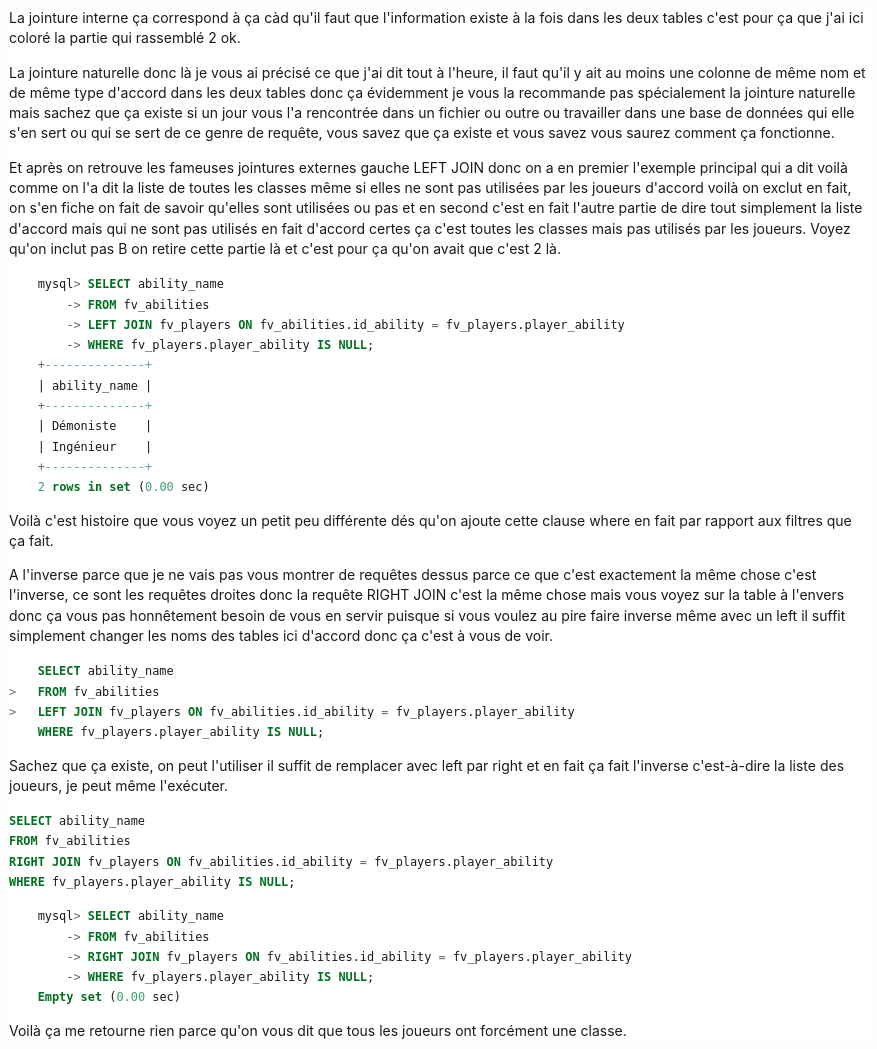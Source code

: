 La jointure interne ça correspond à ça càd qu'il faut que l'information existe à la fois dans les deux tables c'est pour ça que j'ai ici coloré la partie qui rassemblé 2 ok.

La jointure naturelle donc là je vous ai précisé ce que j'ai dit tout à l'heure, il faut qu'il y ait au moins une colonne de même nom et de même type d'accord dans les deux tables donc ça évidemment je vous la recommande pas spécialement la jointure naturelle mais sachez que ça existe si un jour vous l'a rencontrée dans un fichier ou outre ou travailler dans une base de données qui elle s'en sert ou qui se sert de ce genre de requête, vous savez que ça existe et vous savez vous saurez comment ça fonctionne.

Et après on retrouve les fameuses jointures externes gauche LEFT JOIN donc on a en premier l'exemple principal qui a dit voilà comme on l'a dit la liste de toutes les classes même si elles ne sont pas utilisées par les joueurs d'accord voilà on exclut en fait, on s'en fiche on fait de savoir qu'elles sont utilisées ou pas et en second c'est en fait l'autre partie de dire tout simplement la liste d'accord mais qui ne sont pas utilisés en fait d'accord certes ça c'est toutes les classes mais pas utilisés par les joueurs. Voyez qu'on inclut pas B on retire cette partie là et c'est pour ça qu'on avait que c'est 2 là.
```sql
	mysql> SELECT ability_name
		-> FROM fv_abilities
		-> LEFT JOIN fv_players ON fv_abilities.id_ability = fv_players.player_ability
		-> WHERE fv_players.player_ability IS NULL;
	+--------------+
	| ability_name |
	+--------------+
	| Démoniste    |
	| Ingénieur    |
	+--------------+
	2 rows in set (0.00 sec)
```
Voilà c'est histoire que vous voyez un petit peu différente dés qu'on ajoute cette clause where en fait par rapport aux filtres que ça fait.

A l'inverse parce que je ne vais pas vous montrer de requêtes dessus parce ce que c'est exactement la même chose c'est l'inverse, ce sont les requêtes droites donc la requête RIGHT JOIN c'est la même chose mais vous voyez sur la table à l'envers donc ça vous pas honnêtement besoin de vous en servir puisque si vous voulez au pire faire inverse même avec un left il suffit simplement changer les noms des tables ici d'accord donc ça c'est à vous de voir.
```sql
	SELECT ability_name
>	FROM fv_abilities
>	LEFT JOIN fv_players ON fv_abilities.id_ability = fv_players.player_ability
	WHERE fv_players.player_ability IS NULL;
```
Sachez que ça existe, on peut l'utiliser il suffit de remplacer avec left par right et en fait ça fait l'inverse c'est-à-dire la liste des joueurs, je peut même l'exécuter.
```sql
SELECT ability_name
FROM fv_abilities
RIGHT JOIN fv_players ON fv_abilities.id_ability = fv_players.player_ability
WHERE fv_players.player_ability IS NULL;
```
```sql
	mysql> SELECT ability_name
		-> FROM fv_abilities
		-> RIGHT JOIN fv_players ON fv_abilities.id_ability = fv_players.player_ability
		-> WHERE fv_players.player_ability IS NULL;
	Empty set (0.00 sec)
```
Voilà ça me retourne rien parce qu'on vous dit que tous les joueurs ont forcément une classe.
